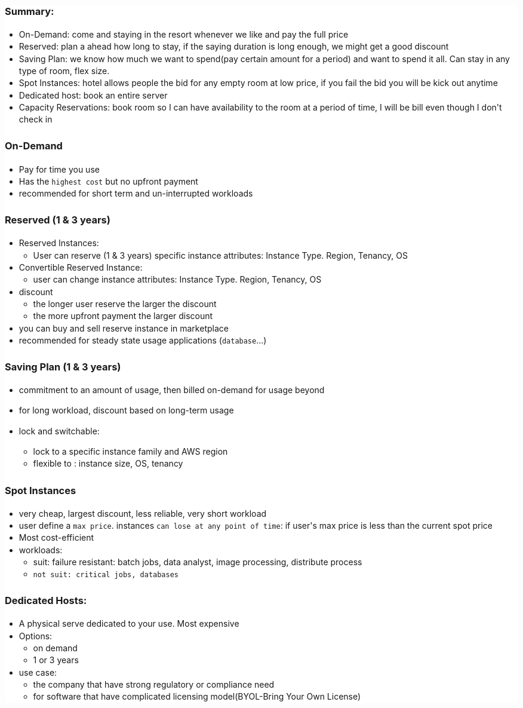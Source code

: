 ### Summary:
- On-Demand: come and staying in the resort whenever we like and pay the full price
- Reserved: plan a ahead how long to stay, if the saying duration is long enough, we might get a good discount
- Saving Plan: we know how much we want to spend(pay certain amount for a period) and want to spend it all. Can stay in any type of room, flex size.
- Spot Instances: hotel allows people the bid for any empty room at low price, if you fail the bid you will be kick out anytime
- Dedicated host: book an entire server
- Capacity Reservations: book room so I can have availability to the room at a period of time, I will be bill even though I don't check in

### On-Demand
- Pay for time you use
- Has the `highest cost` but no upfront payment
- recommended for short term and un-interrupted workloads

### Reserved (1 & 3 years)
- Reserved Instances:
    - User can reserve (1 & 3 years) specific instance attributes: Instance Type. Region, Tenancy, OS
- Convertible Reserved Instance: 
    - user can change instance attributes: Instance Type. Region, Tenancy, OS
- discount
    - the longer user reserve the larger the discount
    - the more upfront payment the larger discount
- you can buy and sell reserve instance in marketplace
- recommended for steady state usage applications (`database`...)

### Saving Plan (1 & 3 years)
- commitment to an amount of usage, then billed on-demand for usage beyond

- for long workload, discount based on long-term usage
- lock and switchable:
    - lock to a specific instance family and AWS region
    - flexible to : instance size, OS, tenancy

### Spot Instances
- very cheap, largest discount, less reliable, very short workload
- user define a `max price`. instances `can lose at any point of time`: if user's max price is less than the current spot price
- Most cost-efficient
- workloads:
    - suit: failure resistant: batch jobs, data analyst, image processing, distribute process
    - `not suit: critical jobs, databases`

### Dedicated Hosts:
- A physical serve dedicated to your use. Most expensive
- Options:
    - on demand
    - 1 or 3 years
- use case:
    - the company that have strong regulatory or compliance need
    - for software that have complicated licensing model(BYOL-Bring Your Own License)
